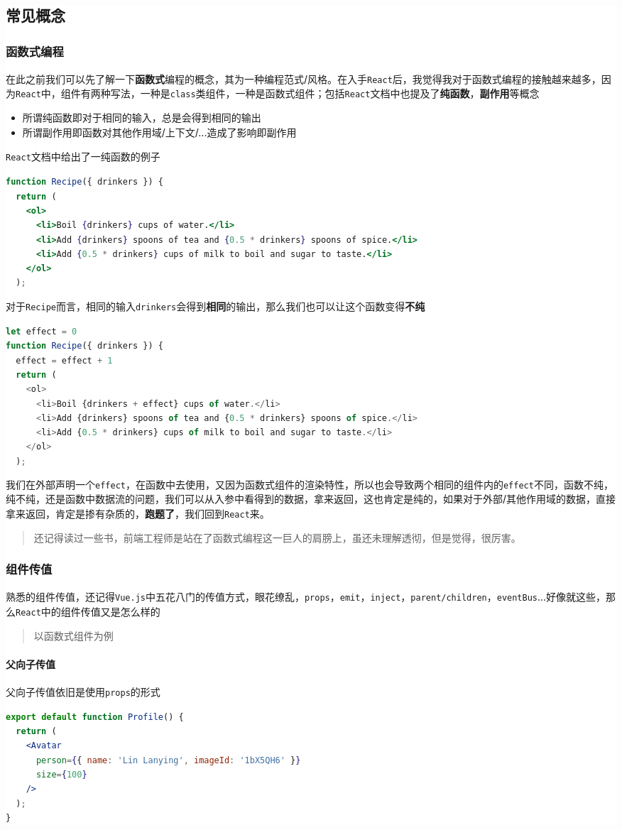 ## 常见概念

### 函数式编程

在此之前我们可以先了解一下**函数式**编程的概念，其为一种编程范式/风格。在入手`React`后，我觉得我对于函数式编程的接触越来越多，因为`React`中，组件有两种写法，一种是`class`类组件，一种是函数式组件；包括`React`文档中也提及了**纯函数**，**副作用**等概念

- 所谓纯函数即对于相同的输入，总是会得到相同的输出
- 所谓副作用即函数对其他作用域/上下文/...造成了影响即副作用

`React`文档中给出了一纯函数的例子

```jsx
function Recipe({ drinkers }) {
  return (
    <ol>    
      <li>Boil {drinkers} cups of water.</li>
      <li>Add {drinkers} spoons of tea and {0.5 * drinkers} spoons of spice.</li>
      <li>Add {0.5 * drinkers} cups of milk to boil and sugar to taste.</li>
    </ol>
  );
```

对于`Recipe`而言，相同的输入`drinkers`会得到**相同**的输出，那么我们也可以让这个函数变得**不纯**

```js
let effect = 0
function Recipe({ drinkers }) {
  effect = effect + 1
  return (
    <ol>    
      <li>Boil {drinkers + effect} cups of water.</li>
      <li>Add {drinkers} spoons of tea and {0.5 * drinkers} spoons of spice.</li>
      <li>Add {0.5 * drinkers} cups of milk to boil and sugar to taste.</li>
    </ol>
  );
```

我们在外部声明一个`effect`，在函数中去使用，又因为函数式组件的渲染特性，所以也会导致两个相同的组件内的`effect`不同，函数不纯，纯不纯，还是函数中数据流的问题，我们可以从入参中看得到的数据，拿来返回，这也肯定是纯的，如果对于外部/其他作用域的数据，直接拿来返回，肯定是掺有杂质的，**跑题了**，我们回到`React`来。

> 还记得读过一些书，前端工程师是站在了函数式编程这一巨人的肩膀上，虽还未理解透彻，但是觉得，很厉害。

### 组件传值

熟悉的组件传值，还记得`Vue.js`中五花八门的传值方式，眼花缭乱，`props`，`emit`，`inject`，`parent/children`，`eventBus`...好像就这些，那么`React`中的组件传值又是怎么样的

> 以函数式组件为例

#### 父向子传值

父向子传值依旧是使用`props`的形式

```jsx
export default function Profile() {
  return (
    <Avatar
      person={{ name: 'Lin Lanying', imageId: '1bX5QH6' }}
      size={100}
    />
  );
}
```

